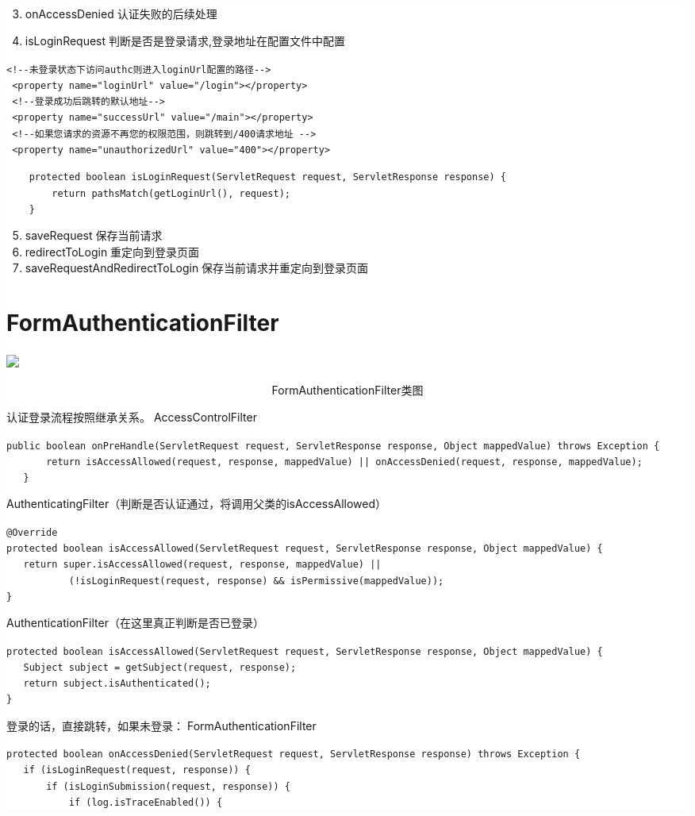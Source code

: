 3. onAccessDenied
认证失败的后续处理

4. isLoginRequest
判断是否是登录请求,登录地址在配置文件中配置
```
<!--未登录状态下访问authc则进入loginUrl配置的路径-->
 <property name="loginUrl" value="/login"></property>
 <!--登录成功后跳转的默认地址-->
 <property name="successUrl" value="/main"></property>
 <!--如果您请求的资源不再您的权限范围，则跳转到/400请求地址 -->
 <property name="unauthorizedUrl" value="400"></property>
```
```
    protected boolean isLoginRequest(ServletRequest request, ServletResponse response) {
        return pathsMatch(getLoginUrl(), request);
    }
```
5. saveRequest
保存当前请求
6. redirectToLogin
重定向到登录页面
7. saveRequestAndRedirectToLogin
保存当前请求并重定向到登录页面


# FormAuthenticationFilter #

![](https://i.imgur.com/vCJt1j8.jpg)

<center>FormAuthenticationFilter类图</center>

认证登录流程按照继承关系。
AccessControlFilter
```
public boolean onPreHandle(ServletRequest request, ServletResponse response, Object mappedValue) throws Exception {
       return isAccessAllowed(request, response, mappedValue) || onAccessDenied(request, response, mappedValue);
   }
```
AuthenticatingFilter（判断是否认证通过，将调用父类的isAccessAllowed）
```
@Override
protected boolean isAccessAllowed(ServletRequest request, ServletResponse response, Object mappedValue) {
   return super.isAccessAllowed(request, response, mappedValue) ||
           (!isLoginRequest(request, response) && isPermissive(mappedValue));
}
```
AuthenticationFilter（在这里真正判断是否已登录）
```
protected boolean isAccessAllowed(ServletRequest request, ServletResponse response, Object mappedValue) {
   Subject subject = getSubject(request, response);
   return subject.isAuthenticated();
}
```
登录的话，直接跳转，如果未登录：
FormAuthenticationFilter
```
protected boolean onAccessDenied(ServletRequest request, ServletResponse response) throws Exception {
   if (isLoginRequest(request, response)) {
       if (isLoginSubmission(request, response)) {
           if (log.isTraceEnabled()) {
```